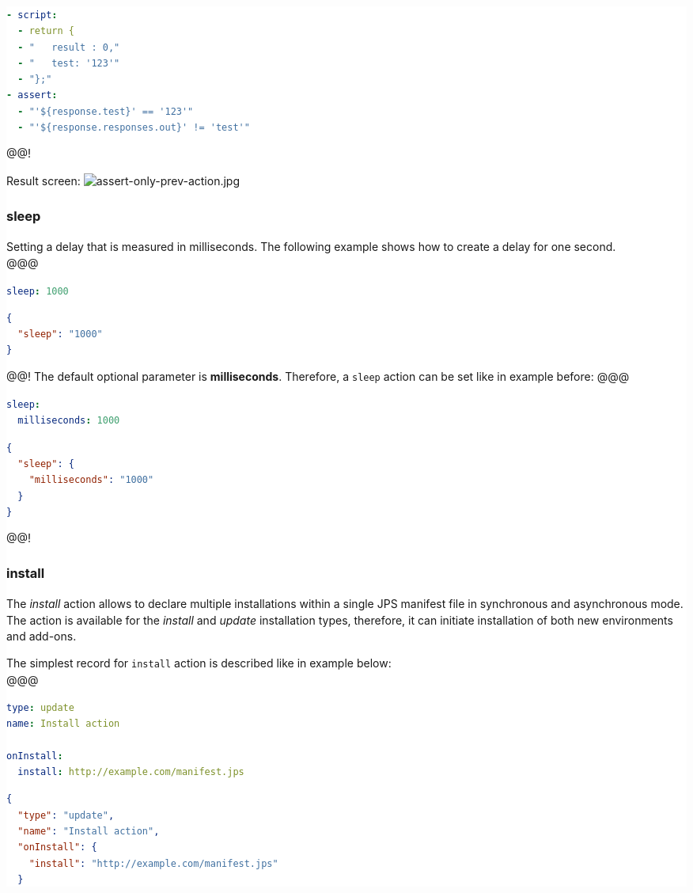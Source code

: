 ```yaml
- script:
  - return {
  - "   result : 0,"
  - "   test: '123'"
  - "};"
- assert:
  - "'${response.test}' == '123'"
  - "'${response.responses.out}' != 'test'"
```
@@!

Result screen:
![assert-only-prev-action.jpg](/img/assert-only-prev-action.jpg)

### sleep

Setting a delay that is measured in milliseconds. The following example shows how to create a delay for one second.                                               
@@@
```yaml
sleep: 1000
```
``` json
{
  "sleep": "1000"
}
```
@@!
The default optional parameter is **milliseconds**. Therefore, a `sleep` action can be set like in example before:
@@@
```yaml
sleep:
  milliseconds: 1000
```
```json
{
  "sleep": {
    "milliseconds": "1000"
  }
}
```
@@!

### install

The *install* action allows to declare multiple installations within a single JPS manifest file in synchronous and asynchronous mode. The action is available for the *install* and *update* installation types, therefore, it can initiate installation of both new environments and add-ons.                                 

The simplest record for `install` action is described like in example below:  
@@@
```yaml
type: update
name: Install action

onInstall:
  install: http://example.com/manifest.jps
```
```json
{
  "type": "update",
  "name": "Install action",
  "onInstall": {
    "install": "http://example.com/manifest.jps"
  }
```